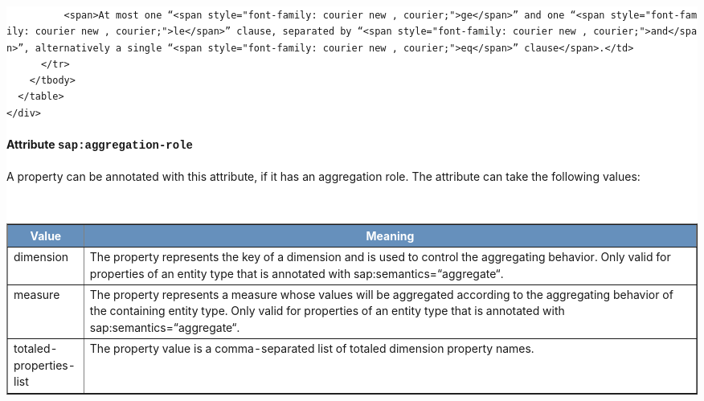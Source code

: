               <span>At most one “<span style="font-family: courier new , courier;">ge</span>” and one “<span style="font-family: courier new , courier;">le</span>” clause, separated by “<span style="font-family: courier new , courier;">and</span>”, alternatively a single “<span style="font-family: courier new , courier;">eq</span>” clause</span>.</td>
          </tr>
        </tbody>
      </table>
    </div>

#### Attribute <span style="font-family: courier new , courier;">sap:aggregation-role</span>

<div>A property can be annotated with this attribute, if it has an aggregation role. The attribute can take the following values:</div>
<div>
  <p>
    <br/>
  </p>
  <table border="1" class="jiveBorder wrapped" style="width: 100.0%;">
    <colgroup> <col/> <col/> </colgroup>
    <tbody>
      <tr>
        <th style="text-align: center;color: rgb(255,255,255);background-color: rgb(102,144,188);" valign="middle">
          <strong>Value</strong>
        </th>
        <th style="text-align: center;color: rgb(255,255,255);background-color: rgb(102,144,188);" valign="middle">
          <strong>Meaning</strong>
        </th>
      </tr>
      <tr>
        <td>dimension</td>
        <td>The property represents the key of a dimension and is used to control the aggregating behavior. Only valid for properties of an entity type that is annotated with sap:semantics=“aggregate“.</td>
      </tr>
      <tr>
        <td>measure</td>
        <td>The property represents a measure whose values will be aggregated according to the aggregating behavior of the containing entity type. Only valid for properties of an entity type that is annotated with sap:semantics=“aggregate“.</td>
      </tr>
      <tr>
        <td>
          <span>totaled-properties-list</span>
        </td>
        <td>
          <span>The property value is a comma-separated list of totaled dimension property names.</span>
        </td>
      </tr>
    </tbody>
  </table>
</div>
